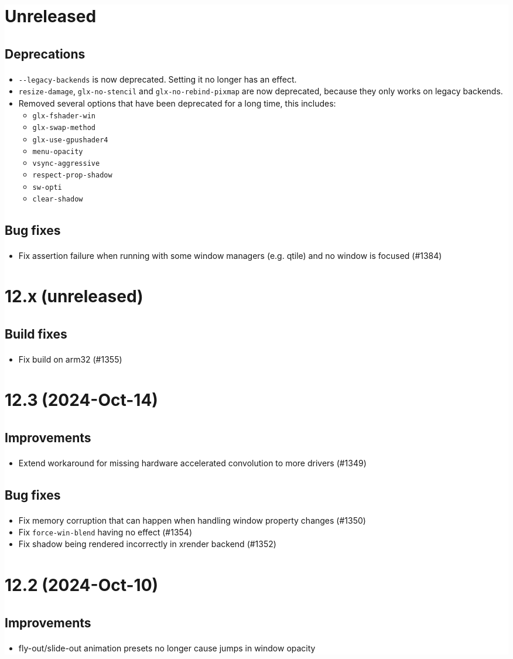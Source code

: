 # Unreleased

## Deprecations

* `--legacy-backends` is now deprecated. Setting it no longer has an effect.
* `resize-damage`, `glx-no-stencil` and `glx-no-rebind-pixmap` are now deprecated, because they only works on legacy backends.
* Removed several options that have been deprecated for a long time, this includes:
  - `glx-fshader-win`
  - `glx-swap-method`
  - `glx-use-gpushader4`
  - `menu-opacity`
  - `vsync-aggressive`
  - `respect-prop-shadow`
  - `sw-opti`
  - `clear-shadow`

## Bug fixes

* Fix assertion failure when running with some window managers (e.g. qtile) and no window is focused (#1384)

# 12.x (unreleased)

## Build fixes

* Fix build on arm32 (#1355)

# 12.3 (2024-Oct-14)

## Improvements

* Extend workaround for missing hardware accelerated convolution to more drivers (#1349)

## Bug fixes

* Fix memory corruption that can happen when handling window property changes (#1350)
* Fix `force-win-blend` having no effect (#1354)
* Fix shadow being rendered incorrectly in xrender backend (#1352)

# 12.2 (2024-Oct-10)

## Improvements

* fly-out/slide-out animation presets no longer cause jumps in window opacity
